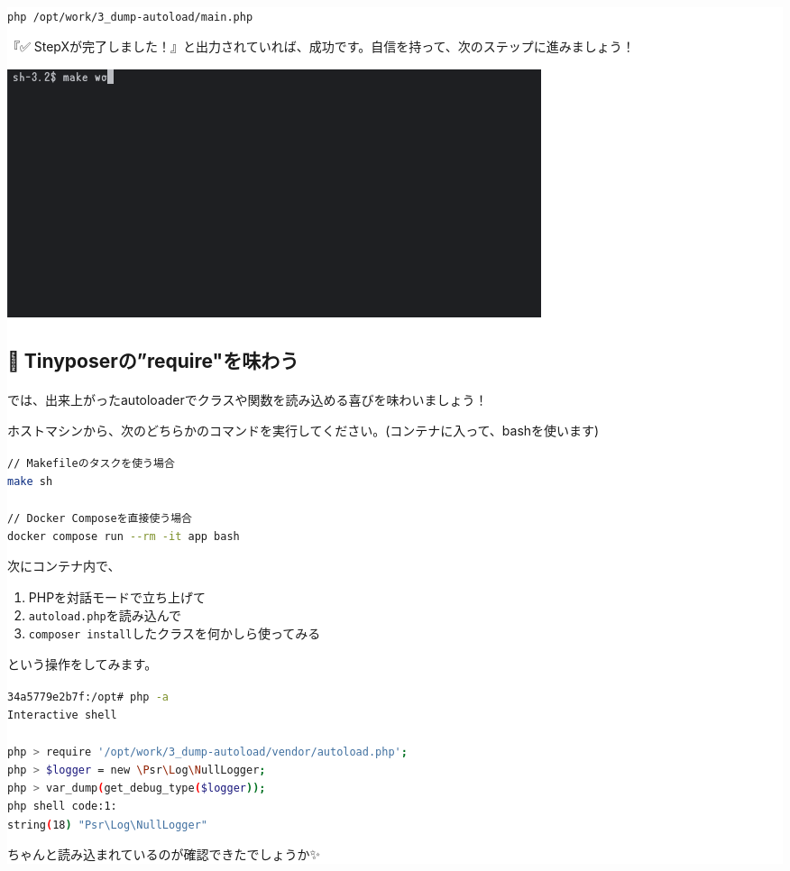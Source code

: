 ```sh
php /opt/work/3_dump-autoload/main.php
```

『✅ StepXが完了しました！』と出力されていれば、成功です。自信を持って、次のステップに進みましょう！

![](/images/4_work3_2_step4/finish.gif)

## 🎉 Tinyposerの”require"を味わう

では、出来上がったautoloaderでクラスや関数を読み込める喜びを味わいましょう！

ホストマシンから、次のどちらかのコマンドを実行してください。(コンテナに入って、bashを使います)

```sh
// Makefileのタスクを使う場合
make sh

// Docker Composeを直接使う場合
docker compose run --rm -it app bash
```

次にコンテナ内で、

1.  PHPを対話モードで立ち上げて
2. `autoload.php`を読み込んで
3. `composer install`したクラスを何かしら使ってみる

という操作をしてみます。

```sh
34a5779e2b7f:/opt# php -a
Interactive shell

php > require '/opt/work/3_dump-autoload/vendor/autoload.php';
php > $logger = new \Psr\Log\NullLogger;
php > var_dump(get_debug_type($logger));
php shell code:1:
string(18) "Psr\Log\NullLogger"
```

ちゃんと読み込まれているのが確認できたでしょうか✨️
